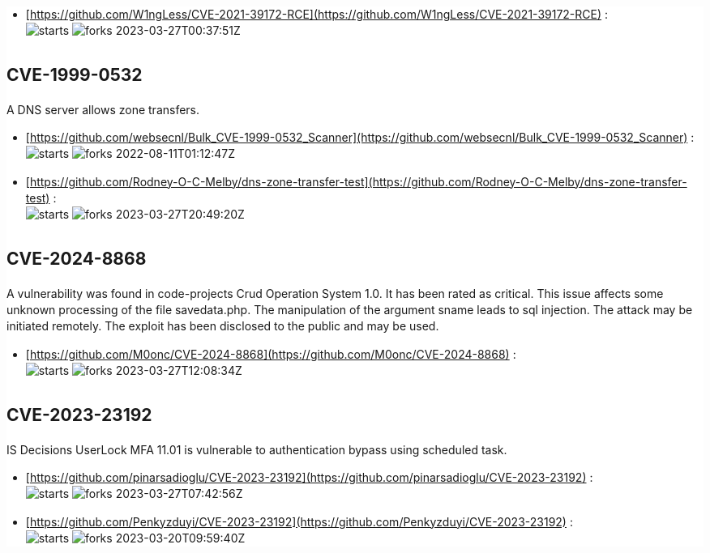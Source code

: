 - [https://github.com/W1ngLess/CVE-2021-39172-RCE](https://github.com/W1ngLess/CVE-2021-39172-RCE) :  
![starts](https://img.shields.io/github/stars/W1ngLess/CVE-2021-39172-RCE.svg) 
![forks](https://img.shields.io/github/forks/W1ngLess/CVE-2021-39172-RCE.svg) 
2023-03-27T00:37:51Z

## CVE-1999-0532
 A DNS server allows zone transfers.

- [https://github.com/websecnl/Bulk_CVE-1999-0532_Scanner](https://github.com/websecnl/Bulk_CVE-1999-0532_Scanner) :  
![starts](https://img.shields.io/github/stars/websecnl/Bulk_CVE-1999-0532_Scanner.svg) 
![forks](https://img.shields.io/github/forks/websecnl/Bulk_CVE-1999-0532_Scanner.svg) 
2022-08-11T01:12:47Z

- [https://github.com/Rodney-O-C-Melby/dns-zone-transfer-test](https://github.com/Rodney-O-C-Melby/dns-zone-transfer-test) :  
![starts](https://img.shields.io/github/stars/Rodney-O-C-Melby/dns-zone-transfer-test.svg) 
![forks](https://img.shields.io/github/forks/Rodney-O-C-Melby/dns-zone-transfer-test.svg) 
2023-03-27T20:49:20Z

## CVE-2024-8868
 A vulnerability was found in code-projects Crud Operation System 1.0. It has been rated as critical. This issue affects some unknown processing of the file savedata.php. The manipulation of the argument sname leads to sql injection. The attack may be initiated remotely. The exploit has been disclosed to the public and may be used.

- [https://github.com/M0onc/CVE-2024-8868](https://github.com/M0onc/CVE-2024-8868) :  
![starts](https://img.shields.io/github/stars/M0onc/CVE-2024-8868.svg) 
![forks](https://img.shields.io/github/forks/M0onc/CVE-2024-8868.svg) 
2023-03-27T12:08:34Z

## CVE-2023-23192
 IS Decisions UserLock MFA 11.01 is vulnerable to authentication bypass using scheduled task.

- [https://github.com/pinarsadioglu/CVE-2023-23192](https://github.com/pinarsadioglu/CVE-2023-23192) :  
![starts](https://img.shields.io/github/stars/pinarsadioglu/CVE-2023-23192.svg) 
![forks](https://img.shields.io/github/forks/pinarsadioglu/CVE-2023-23192.svg) 
2023-03-27T07:42:56Z

- [https://github.com/Penkyzduyi/CVE-2023-23192](https://github.com/Penkyzduyi/CVE-2023-23192) :  
![starts](https://img.shields.io/github/stars/Penkyzduyi/CVE-2023-23192.svg) 
![forks](https://img.shields.io/github/forks/Penkyzduyi/CVE-2023-23192.svg) 
2023-03-20T09:59:40Z
